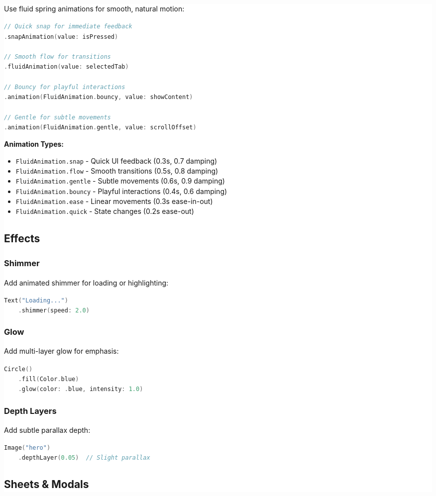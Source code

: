 Use fluid spring animations for smooth, natural motion:

```swift
// Quick snap for immediate feedback
.snapAnimation(value: isPressed)

// Smooth flow for transitions
.fluidAnimation(value: selectedTab)

// Bouncy for playful interactions
.animation(FluidAnimation.bouncy, value: showContent)

// Gentle for subtle movements
.animation(FluidAnimation.gentle, value: scrollOffset)
```

**Animation Types:**
- `FluidAnimation.snap` - Quick UI feedback (0.3s, 0.7 damping)
- `FluidAnimation.flow` - Smooth transitions (0.5s, 0.8 damping)
- `FluidAnimation.gentle` - Subtle movements (0.6s, 0.9 damping)
- `FluidAnimation.bouncy` - Playful interactions (0.4s, 0.6 damping)
- `FluidAnimation.ease` - Linear movements (0.3s ease-in-out)
- `FluidAnimation.quick` - State changes (0.2s ease-out)

## Effects

### Shimmer

Add animated shimmer for loading or highlighting:

```swift
Text("Loading...")
    .shimmer(speed: 2.0)
```

### Glow

Add multi-layer glow for emphasis:

```swift
Circle()
    .fill(Color.blue)
    .glow(color: .blue, intensity: 1.0)
```

### Depth Layers

Add subtle parallax depth:

```swift
Image("hero")
    .depthLayer(0.05)  // Slight parallax
```

## Sheets & Modals
